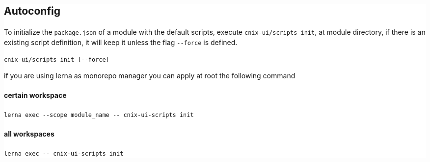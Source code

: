 
## Autoconfig

To initialize the `package.json` of a module with the default scripts, execute `cnix-ui/scripts init`, at module directory, if there is an existing script definition, it will keep it unless the flag `--force` is defined.

```shell
cnix-ui/scripts init [--force]
```

if you are using lerna as monorepo manager you can apply at root the following command

#### certain workspace
```shell
lerna exec --scope module_name -- cnix-ui-scripts init
```

#### all workspaces
```shell
lerna exec -- cnix-ui-scripts init
```
